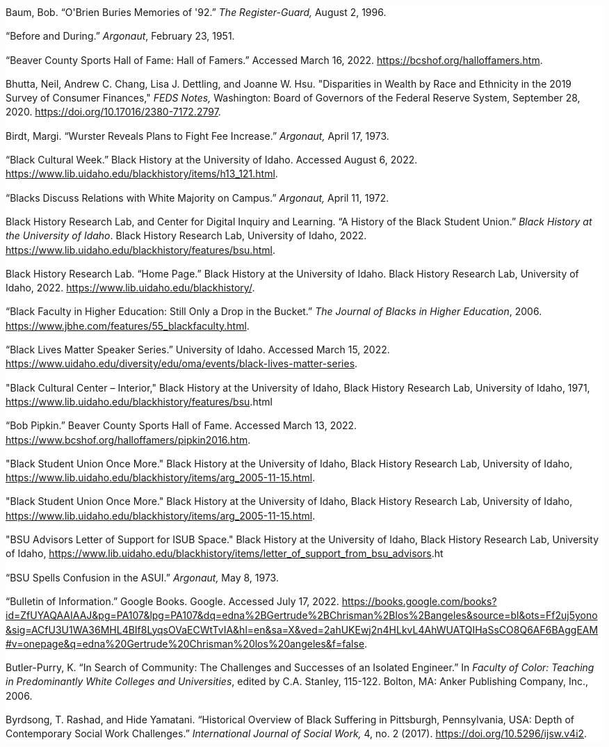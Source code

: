 Baum, Bob. “O'Brien Buries Memories of '92.” _The Register-Guard,_ August 2, 1996.

“Before and During.” _Argonaut_, February 23, 1951.

“Beaver County Sports Hall of Fame: Hall of Famers.” Accessed March 16, 2022. https://bcshof.org/halloffamers.htm.

Bhutta, Neil, Andrew C. Chang, Lisa J. Dettling, and Joanne W. Hsu. "Disparities in Wealth by Race and Ethnicity in the 2019 Survey of Consumer Finances," _FEDS Notes,_ Washington: Board of Governors of the Federal Reserve System, September 28, 2020. https://doi.org/10.17016/2380-7172.2797.

Birdt, Margi. “Wurster Reveals Plans to Fight Fee Increase.” _Argonaut,_ April 17, 1973.

“Black Cultural Week.” Black History at the University of Idaho. Accessed August 6, 2022. https://www.lib.uidaho.edu/blackhistory/items/h13_121.html.

“Blacks Discuss Relations with White Majority on Campus.” _Argonaut,_ April 11, 1972.

Black History Research Lab, and Center for Digital Inquiry and Learning. “A History of the Black Student Union.” _Black History at the University of Idaho_. Black History Research Lab, University of Idaho, 2022. https://www.lib.uidaho.edu/blackhistory/features/bsu.html.

Black History Research Lab. “Home Page.” Black History at the University of Idaho. Black History Research Lab, University of Idaho, 2022. https://www.lib.uidaho.edu/blackhistory/.

“Black Faculty in Higher Education: Still Only a Drop in the Bucket.” _The Journal of Blacks in Higher Education_, 2006. https://www.jbhe.com/features/55_blackfaculty.html.

“Black Lives Matter Speaker Series.” University of Idaho. Accessed March 15, 2022. https://www.uidaho.edu/diversity/edu/oma/events/black-lives-matter-series.

"Black Cultural Center – Interior," Black History at the University of Idaho, Black History Research Lab, University of Idaho, 1971, <https://www.lib.uidaho.edu/blackhistory/features/bsu>.html

“Bob Pipkin.” Beaver County Sports Hall of Fame. Accessed March 13, 2022. https://www.bcshof.org/halloffamers/pipkin2016.htm.

"Black Student Union Once More." Black History at the University of Idaho, Black History Research Lab, University of Idaho, <https://www.lib.uidaho.edu/blackhistory/items/arg_2005-11-15.html>.

"Black Student Union Once More." Black History at the University of Idaho, Black History Research Lab, University of Idaho, <https://www.lib.uidaho.edu/blackhistory/items/arg_2005-11-15.html>.

"BSU Advisors Letter of Support for ISUB Space." Black History at the University of Idaho, Black History Research Lab, University of Idaho, <https://www.lib.uidaho.edu/blackhistory/items/letter_of_support_from_bsu_advisors>.ht

“BSU Spells Confusion in the ASUI.” _Argonaut,_ May 8, 1973.

“Bulletin of Information.” Google Books. Google. Accessed July 17, 2022. https://books.google.com/books?id=ZfUYAQAAIAAJ&pg=PA107&lpg=PA107&dq=edna%2BGertrude%2BChrisman%2Blos%2Bangeles&source=bl&ots=Ff2uj5yono&sig=ACfU3U1WA36MHL4BIf8LyqsOVaECWtTvIA&hl=en&sa=X&ved=2ahUKEwj2n4HLkvL4AhWUATQIHaSsCO8Q6AF6BAggEAM#v=onepage&q=edna%20Gertrude%20Chrisman%20los%20angeles&f=false.

Butler-Purry, K. “In Search of Community: The Challenges and Successes of an Isolated Engineer.” In _Faculty of Color: Teaching in Predominantly White Colleges and Universities_, edited by C.A. Stanley, 115-122. Bolton, MA: Anker Publishing Company, Inc., 2006.

Byrdsong, T. Rashad, and Hide Yamatani. “Historical Overview of Black Suffering in Pittsburgh, Pennsylvania, USA: Depth of Contemporary Social Work Challenges.” _International Journal of Social Work,_ 4, no. 2 (2017). https://doi.org/10.5296/ijsw.v4i2.
